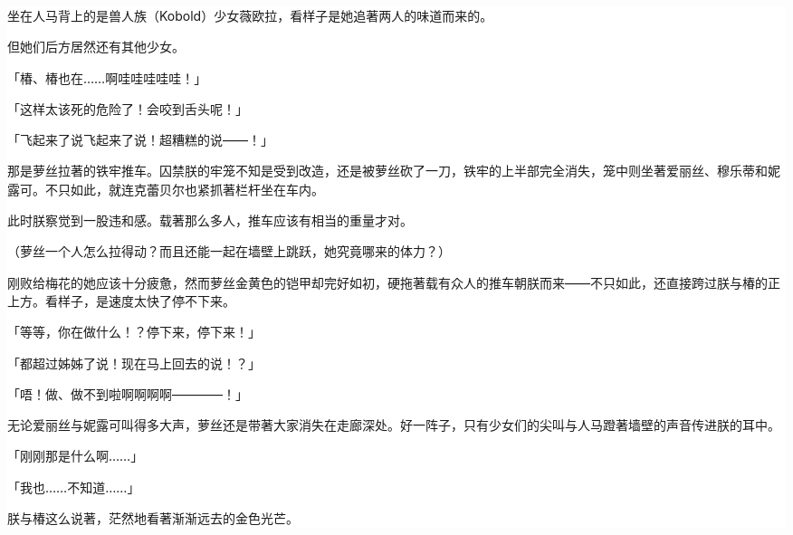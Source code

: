 坐在人马背上的是兽人族（Kobold）少女薇欧拉，看样子是她追著两人的味道而来的。

但她们后方居然还有其他少女。

「椿、椿也在……啊哇哇哇哇哇！」

「这样太该死的危险了！会咬到舌头呢！」

「飞起来了说飞起来了说！超糟糕的说——！」

那是萝丝拉著的铁牢推车。囚禁朕的牢笼不知是受到改造，还是被萝丝砍了一刀，铁牢的上半部完全消失，笼中则坐著爱丽丝、穆乐蒂和妮露可。不只如此，就连克蕾贝尔也紧抓著栏杆坐在车内。

此时朕察觉到一股违和感。载著那么多人，推车应该有相当的重量才对。

（萝丝一个人怎么拉得动？而且还能一起在墙壁上跳跃，她究竟哪来的体力？）

刚败给梅花的她应该十分疲惫，然而萝丝金黄色的铠甲却完好如初，硬拖著载有众人的推车朝朕而来——不只如此，还直接跨过朕与椿的正上方。看样子，是速度太快了停不下来。

「等等，你在做什么！？停下来，停下来！」

「都超过姊姊了说！现在马上回去的说！？」

「唔！做、做不到啦啊啊啊啊————！」

无论爱丽丝与妮露可叫得多大声，萝丝还是带著大家消失在走廊深处。好一阵子，只有少女们的尖叫与人马蹬著墙壁的声音传进朕的耳中。

「刚刚那是什么啊……」

「我也……不知道……」

朕与椿这么说著，茫然地看著渐渐远去的金色光芒。

